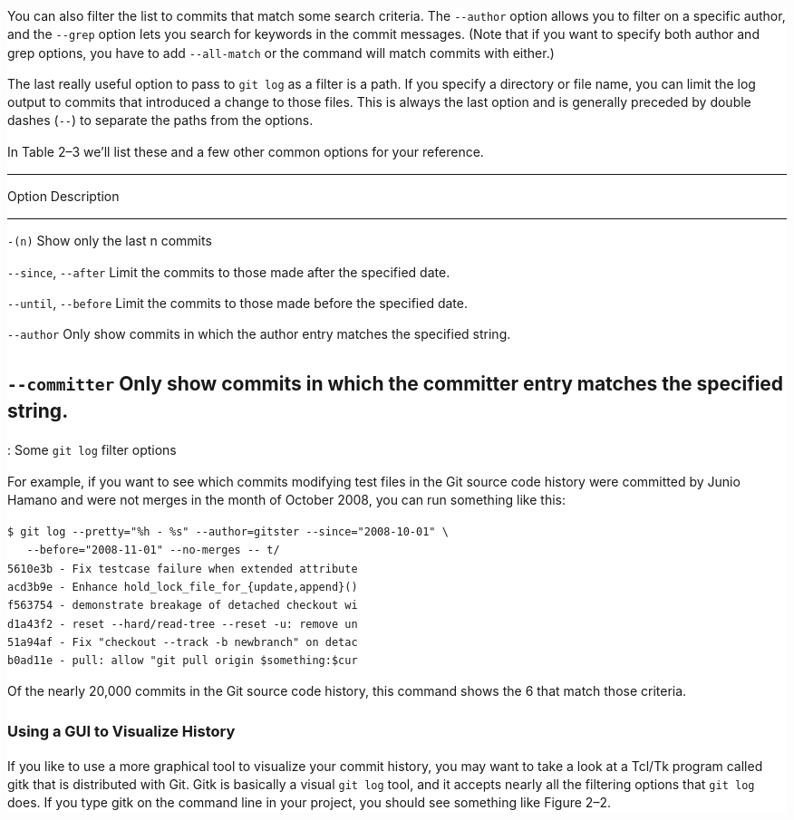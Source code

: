 You can also filter the list to commits that match some search
criteria. The `--author` option allows you to filter on a specific
author, and the `--grep` option lets you search for keywords in the
commit messages. (Note that if you want to specify both author and
grep options, you have to add `--all-match` or the command will
match commits with either.)

The last really useful option to pass to `git log` as a filter is a
path. If you specify a directory or file name, you can limit the
log output to commits that introduced a change to those files. This
is always the last option and is generally preceded by double
dashes (`--`) to separate the paths from the options.

In Table 2–3 we’ll list these and a few other common options for
your reference.

  ----------------------------------------------------------------------------
  Option                Description
  --------------------- ------------------------------------------------------
  `-(n)`                Show only the last n commits
  
  `--since`, `--after`  Limit the commits to those made after the specified
                        date.
  
  `--until`, `--before` Limit the commits to those made before the specified
                        date.
  
  `--author`            Only show commits in which the author entry matches
                        the specified string.
  
  `--committer`         Only show commits in which the committer entry matches
                        the specified string.
  ----------------------------------------------------------------------------
  
  : Some `git log` filter options

For example, if you want to see which commits modifying test files
in the Git source code history were committed by Junio Hamano and
were not merges in the month of October 2008, you can run something
like this:

    $ git log --pretty="%h - %s" --author=gitster --since="2008-10-01" \
       --before="2008-11-01" --no-merges -- t/
    5610e3b - Fix testcase failure when extended attribute
    acd3b9e - Enhance hold_lock_file_for_{update,append}()
    f563754 - demonstrate breakage of detached checkout wi
    d1a43f2 - reset --hard/read-tree --reset -u: remove un
    51a94af - Fix "checkout --track -b newbranch" on detac
    b0ad11e - pull: allow "git pull origin $something:$cur

Of the nearly 20,000 commits in the Git source code history, this
command shows the 6 that match those criteria.

### Using a GUI to Visualize History

If you like to use a more graphical tool to visualize your commit
history, you may want to take a look at a Tcl/Tk program called
gitk that is distributed with Git. Gitk is basically a visual
`git log` tool, and it accepts nearly all the filtering options
that `git log` does. If you type gitk on the command line in your
project, you should see something like Figure 2–2.

